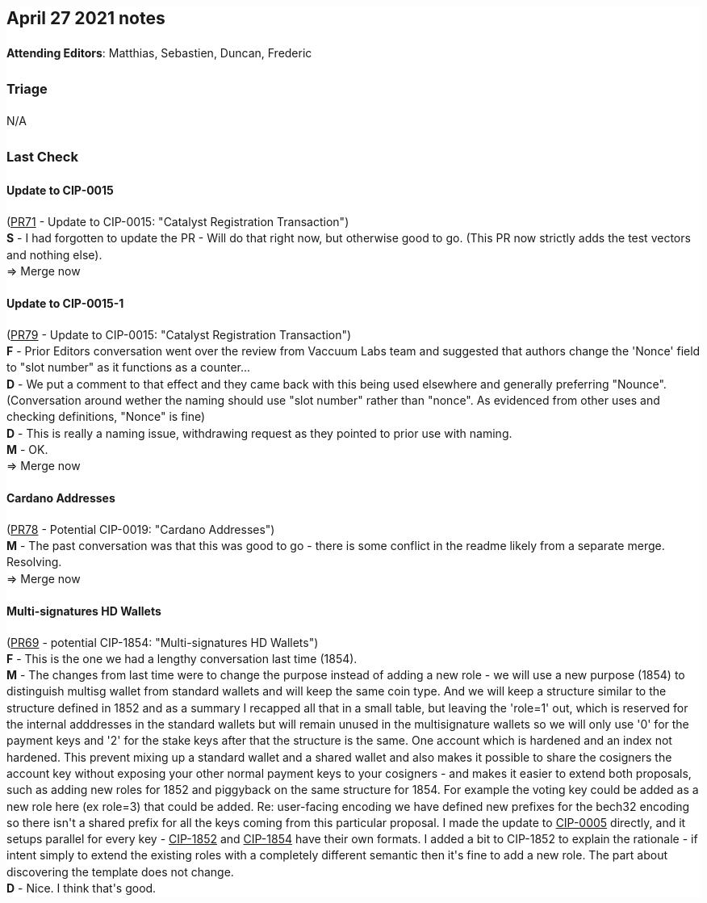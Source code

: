 ## April 27 2021 notes 

**Attending Editors**: Matthias, Sebastien, Duncan, Frederic  


### Triage  

 N/A

### Last Check   


#### Update to CIP-0015  
([PR71](https://github.com/cardano-foundation/CIPs/pull/71) - Update to CIP-0015: "Catalyst Registration Transaction")   
**S** - I had forgotten to update the PR - Will do that right now, but otherwise good to go. (This PR now strictly adds the test vectors and nothing else).  
=> Merge now  

#### Update to CIP-0015-1  
([PR79](https://github.com/cardano-foundation/CIPs/pull/79) - Update to CIP-0015: "Catalyst Registration Transaction")   
**F** - Prior Editors conversation went over the review from Vaccuum Labs team and suggested that authors change the 'Nonce' field to "slot number" as it functions as a counter...  
**D** - We put a comment to that effect and they came back with this being used elsewhere and generally preferring "Nounce".  
(Conversation around wether the naming should use "slot number" rather than "nonce". As evidenced from other uses and checking definitions, "Nonce" is fine)   
**D** - This is really a naming issue, withdrawing request as they pointed to prior use with naming.   
**M** - OK.   
=> Merge now   

#### Cardano Addresses    
([PR78](https://github.com/cardano-foundation/CIPs/pull/78) - Potential CIP-0019: "Cardano Addresses")    
**M** - The past conversation was that this was good to go - there is some conflict in the readme likely from a separate merge. Resolving.  
=> Merge now   

#### Multi-signatures HD Wallets  
([PR69](https://github.com/cardano-foundation/CIPs/pull/69) - potential CIP-1854: "Multi-signatures HD Wallets")  
**F** - This is the one we had a lengthy conversation last time (1854).    
**M** - The changes from last time were to change the purpose instead of adding a new role - we will use a new purpose (1854) to distinguish multisg wallet from standard wallets and will keep the same coin type.  And we will keep a structure similar to the structure defined in 1852 and as a summary I recapped all that in a small table, but leaving the 'role=1' out, which is reserved for the internal adddresses in the standard wallets but will remain unused in the multisignature wallets so we will only use '0' for the payment keys and '2' for the stake keys after that the structure is the same. One account which is hardened and an index not hardened. This prevent mixing up a standard wallet and a shared wallet and also makes it possible to share the cosigners the account key without exposing your other normal payment keys to your cosigners - and makes it easier to extend both proposals, such as adding new roles for 1852 and piggyback on the same structure for 1854. For example the voting key could be added as a new role here (ex role=3) that could be added. Re: user-facing encoding we have defined new prefixes for the bech32 encoding so there isn't a shared prefix for all the keys coming from this particular proposal. I made the update to [CIP-0005](https://github.com/cardano-foundation/CIPs/blob/master/CIP-0005/CIP-0005.md) directly, and it setups parallel for every key - [CIP-1852](https://github.com/cardano-foundation/CIPs/blob/master/CIP-1852/CIP-1852.md) and [CIP-1854](https://github.com/cardano-foundation/CIPs/blob/master/CIP-1854/CIP-1854.md) have their own formats. I added a bit to CIP-1852 to explain the rationale - if intent simply to extend the existing roles with a completely different semantic then it's fine to add a new role. The part about discovering the template does not change.   
**D** - Nice. I think that's good.   